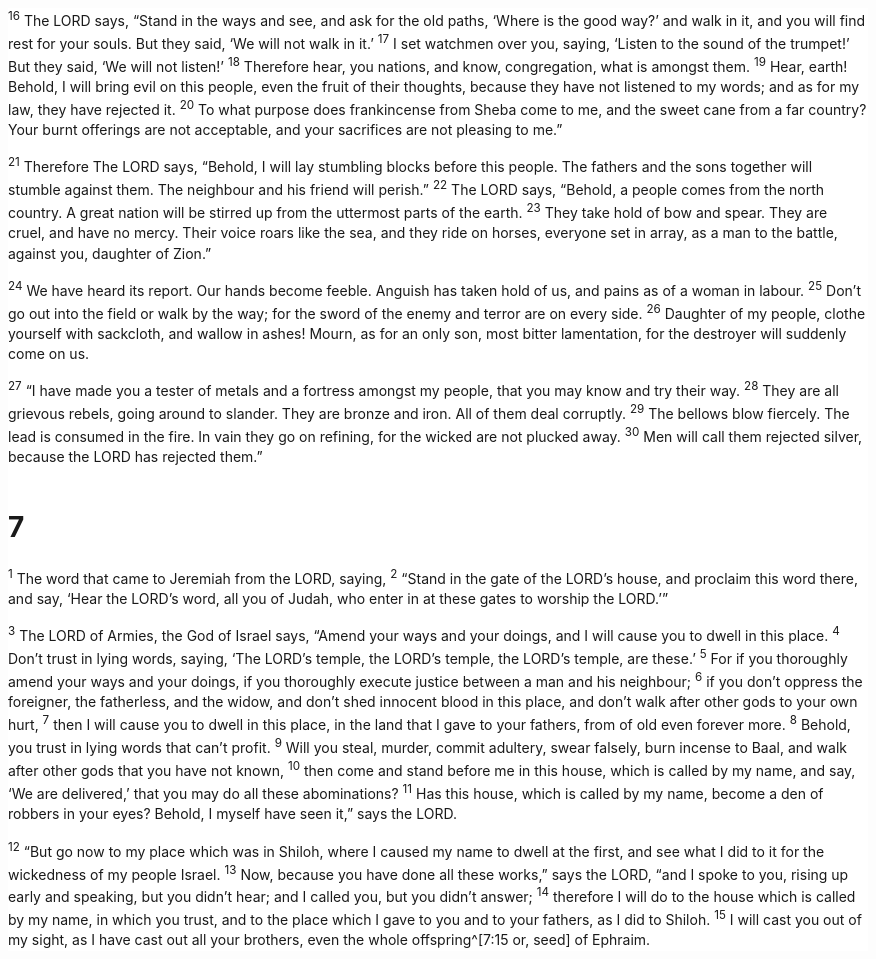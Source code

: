 <sup>16</sup> The LORD says, “Stand in the ways and see, and ask for the old paths, ‘Where is the good way?’ and walk in it, and you will find rest for your souls. But they said, ‘We will not walk in it.’ <sup>17</sup> I set watchmen over you, saying, ‘Listen to the sound of the trumpet!’ But they said, ‘We will not listen!’ <sup>18</sup> Therefore hear, you nations, and know, congregation, what is amongst them. <sup>19</sup> Hear, earth! Behold, I will bring evil on this people, even the fruit of their thoughts, because they have not listened to my words; and as for my law, they have rejected it. <sup>20</sup> To what purpose does frankincense from Sheba come to me, and the sweet cane from a far country? Your burnt offerings are not acceptable, and your sacrifices are not pleasing to me.” 

<sup>21</sup> Therefore The LORD says, “Behold, I will lay stumbling blocks before this people. The fathers and the sons together will stumble against them. The neighbour and his friend will perish.” <sup>22</sup> The LORD says, “Behold, a people comes from the north country. A great nation will be stirred up from the uttermost parts of the earth. <sup>23</sup> They take hold of bow and spear. They are cruel, and have no mercy. Their voice roars like the sea, and they ride on horses, everyone set in array, as a man to the battle, against you, daughter of Zion.” 

<sup>24</sup> We have heard its report. Our hands become feeble. Anguish has taken hold of us, and pains as of a woman in labour. <sup>25</sup> Don’t go out into the field or walk by the way; for the sword of the enemy and terror are on every side. <sup>26</sup> Daughter of my people, clothe yourself with sackcloth, and wallow in ashes! Mourn, as for an only son, most bitter lamentation, for the destroyer will suddenly come on us. 

<sup>27</sup> “I have made you a tester of metals and a fortress amongst my people, that you may know and try their way. <sup>28</sup> They are all grievous rebels, going around to slander. They are bronze and iron. All of them deal corruptly. <sup>29</sup> The bellows blow fiercely. The lead is consumed in the fire. In vain they go on refining, for the wicked are not plucked away. <sup>30</sup> Men will call them rejected silver, because the LORD has rejected them.” 

# 7 
<sup>1</sup> The word that came to Jeremiah from the LORD, saying, <sup>2</sup> “Stand in the gate of the LORD’s house, and proclaim this word there, and say, ‘Hear the LORD’s word, all you of Judah, who enter in at these gates to worship the LORD.’” 

<sup>3</sup> The LORD of Armies, the God of Israel says, “Amend your ways and your doings, and I will cause you to dwell in this place. <sup>4</sup> Don’t trust in lying words, saying, ‘The LORD’s temple, the LORD’s temple, the LORD’s temple, are these.’ <sup>5</sup> For if you thoroughly amend your ways and your doings, if you thoroughly execute justice between a man and his neighbour; <sup>6</sup> if you don’t oppress the foreigner, the fatherless, and the widow, and don’t shed innocent blood in this place, and don’t walk after other gods to your own hurt, <sup>7</sup> then I will cause you to dwell in this place, in the land that I gave to your fathers, from of old even forever more. <sup>8</sup> Behold, you trust in lying words that can’t profit. <sup>9</sup> Will you steal, murder, commit adultery, swear falsely, burn incense to Baal, and walk after other gods that you have not known, <sup>10</sup> then come and stand before me in this house, which is called by my name, and say, ‘We are delivered,’ that you may do all these abominations? <sup>11</sup> Has this house, which is called by my name, become a den of robbers in your eyes? Behold, I myself have seen it,” says the LORD. 

<sup>12</sup> “But go now to my place which was in Shiloh, where I caused my name to dwell at the first, and see what I did to it for the wickedness of my people Israel. <sup>13</sup> Now, because you have done all these works,” says the LORD, “and I spoke to you, rising up early and speaking, but you didn’t hear; and I called you, but you didn’t answer; <sup>14</sup> therefore I will do to the house which is called by my name, in which you trust, and to the place which I gave to you and to your fathers, as I did to Shiloh. <sup>15</sup> I will cast you out of my sight, as I have cast out all your brothers, even the whole offspring^[7:15 or, seed] of Ephraim. 
